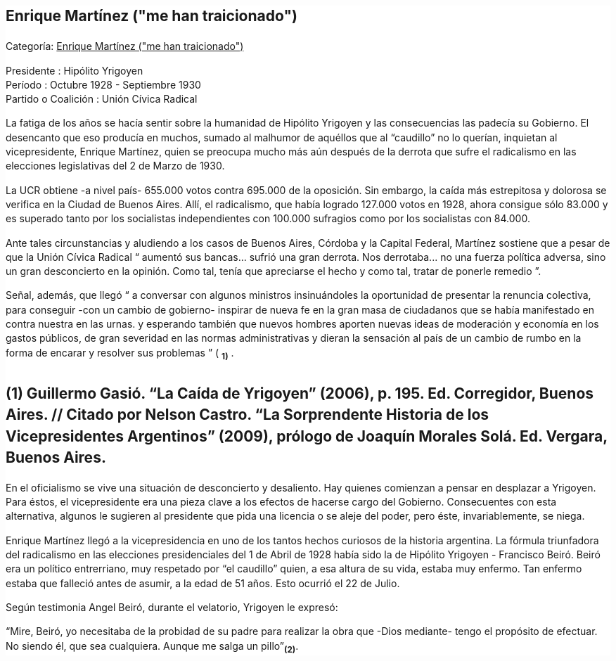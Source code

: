 ## Enrique Martínez ("me han traicionado")

Categoría: [Enrique Martínez ("me han traicionado")](http://descubrircorrientes.com.ar/2012/index.php/4032-corrientes-en-la-familia-argentina-1870-a-la-actualidad/de-juan-ramon-vidal-a-benjamin-solano-gonzalez-1909-1929/gobierno-de-benjamin-solano-gonzalez/hipolito-yrigoyen-presidente-segundo-mandato/enrique-martinez-me-han-traicionado)

Presidente : Hipólito Yrigoyen  
Período : Octubre 1928 - Septiembre 1930  
Partido o Coalición : Unión Cívica Radical

La fatiga de los años se hacía sentir sobre la humanidad de Hipólito Yrigoyen y las consecuencias las padecía su Gobierno. El desencanto que eso producía en muchos, sumado al malhumor de aquéllos que al “caudillo” no lo querían, inquietan al vicepresidente, Enrique Martínez, quien se preocupa mucho más aún después de la derrota que sufre el radicalismo en las elecciones legislativas del 2 de Marzo de 1930.

La UCR obtiene -a nivel país- 655.000 votos contra 695.000 de la oposición. Sin embargo, la caída más estrepitosa y dolorosa se verifica en la Ciudad de Buenos Aires. Allí, el radicalismo, que había logrado 127.000 votos en 1928, ahora consigue sólo 83.000 y es superado tanto por los socialistas independientes con 100.000 sufragios como por los socialistas con 84.000.

Ante tales circunstancias y aludiendo a los casos de Buenos Aires, Córdoba y la Capital Federal, Martínez sostiene que a pesar de que la Unión Cívica Radical “ aumentó sus bancas... sufrió una gran derrota. Nos derrotaba... no una fuerza política adversa, sino un gran desconcierto en la opinión. Como tal, tenía que apreciarse el hecho y como tal, tratar de ponerle remedio ”.

Señal, además, que llegó “ a conversar con algunos ministros insinuándoles la oportunidad de presentar la renuncia colectiva, para conseguir -con un cambio de gobierno- inspirar de nueva fe en la gran masa de ciudadanos que se había manifestado en contra nuestra en las urnas. y esperando también que nuevos hombres aporten nuevas ideas de moderación y economía en los gastos públicos, de gran severidad en las normas administrativas y dieran la sensación al país de un cambio de rumbo en la forma de encarar y resolver sus problemas ” ( <sub><strong><span><span>1)</span></span></strong></sub> .

## **(1)** Guillermo Gasió. “La Caída de Yrigoyen” (2006), p. 195. Ed. Corregidor, Buenos Aires. // Citado por Nelson Castro. “La Sorprendente Historia de los Vicepresidentes Argentinos” (2009), prólogo de Joaquín Morales Solá. Ed. Vergara, Buenos Aires.

En el oficialismo se vive una situación de desconcierto y desaliento. Hay quienes comienzan a pensar en desplazar a Yrigoyen. Para éstos, el vicepresidente era una pieza clave a los efectos de hacerse cargo del Gobierno. Consecuentes con esta alternativa, algunos le sugieren al presidente que pida una licencia o se aleje del poder, pero éste, invariablemente, se niega.

Enrique Martínez llegó a la vicepresidencia en uno de los tantos hechos curiosos de la historia argentina. La fórmula triunfadora del radicalismo en las elecciones presidenciales del 1 de Abril de 1928 había sido la de Hipólito Yrigoyen - Francisco Beiró. Beiró era un político entrerriano, muy respetado por “el caudillo” quien, a esa altura de su vida, estaba muy enfermo. Tan enfermo estaba que falleció antes de asumir, a la edad de 51 años. Esto ocurrió el 22 de Julio.

Según testimonia Angel Beiró, durante el velatorio, Yrigoyen le expresó:

“Mire, Beiró, yo necesitaba de la probidad de su padre para realizar la obra que -Dios mediante- tengo el propósito de efectuar. No siendo él, que sea cualquiera. Aunque me salga un pillo”<sub><strong>(2)</strong></sub>.
